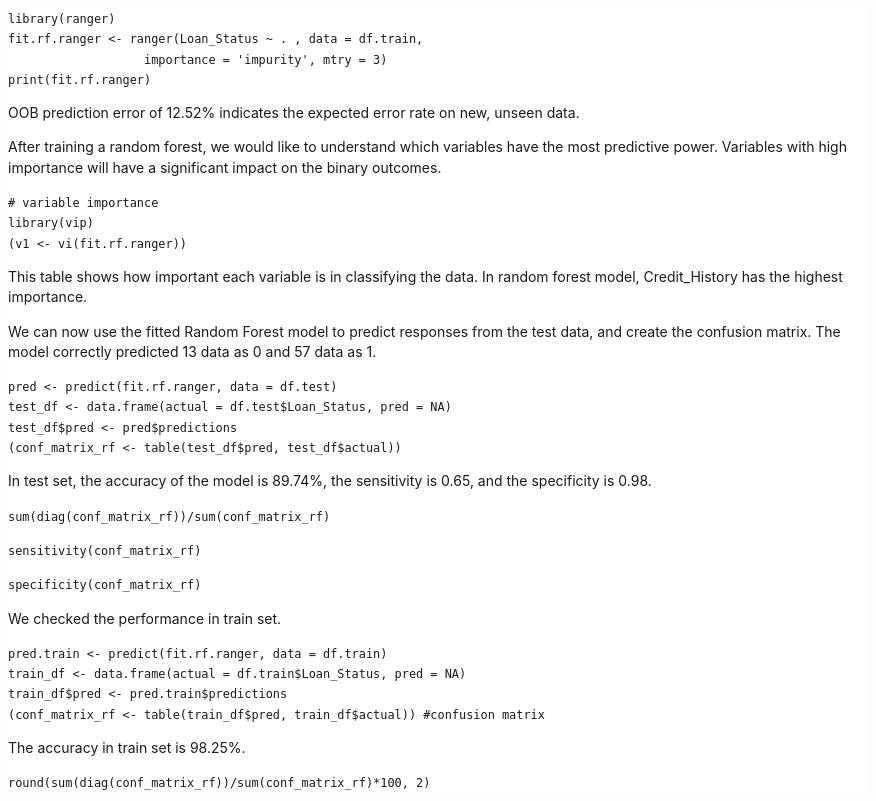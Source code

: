 ```{r}
library(ranger)
fit.rf.ranger <- ranger(Loan_Status ~ . , data = df.train, 
                   importance = 'impurity', mtry = 3)
print(fit.rf.ranger)
```

OOB prediction error of 12.52% indicates the expected error rate on new, unseen data.

After training a random forest, we would like to understand which variables have the most predictive power. Variables with high importance will have a significant impact on the binary outcomes.

```{r}
# variable importance
library(vip)
(v1 <- vi(fit.rf.ranger))
```

This table shows how important each variable is in classifying the data. In random forest model, Credit_History has the highest importance.

We can now use the fitted Random Forest model to predict responses from the test data, and create the confusion matrix. The model correctly predicted 13 data as 0 and 57 data as 1.

```{r}
pred <- predict(fit.rf.ranger, data = df.test)
test_df <- data.frame(actual = df.test$Loan_Status, pred = NA)
test_df$pred <- pred$predictions
(conf_matrix_rf <- table(test_df$pred, test_df$actual))
```

In test set, the accuracy of the model is 89.74%, the sensitivity is 0.65, and the specificity is 0.98.

```{r}
sum(diag(conf_matrix_rf))/sum(conf_matrix_rf)
```

```{r}
sensitivity(conf_matrix_rf)
```

```{r}
specificity(conf_matrix_rf)
```

We checked the performance in train set.

```{r}
pred.train <- predict(fit.rf.ranger, data = df.train)
train_df <- data.frame(actual = df.train$Loan_Status, pred = NA)
train_df$pred <- pred.train$predictions
(conf_matrix_rf <- table(train_df$pred, train_df$actual)) #confusion matrix
```

The accuracy in train set is 98.25%.

```{r}
round(sum(diag(conf_matrix_rf))/sum(conf_matrix_rf)*100, 2)
```
